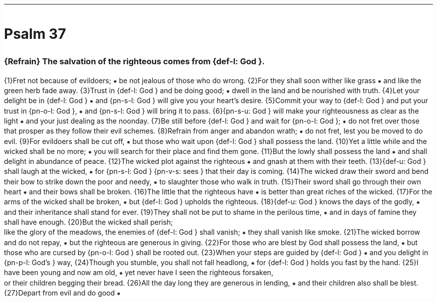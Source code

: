 ***

# Psalm 37

### {Refrain} The salvation of the righteous comes from {def-l: God }.

{1}Fret not because of evildoers; ⁕
   be not jealous of those who do wrong.
{2}For they shall soon wither like grass ⁕
   and like the green herb fade away.
{3}Trust in {def-l: God } and be doing good; ⁕
   dwell in the land and be nourished with truth.
{4}Let your delight be in {def-l: God } ⁕
   and {pn-s-l: God } will give you your heart’s desire.
{5}Commit your way to {def-l: God } and put your trust in {pn-o-l: God }, ⁕
   and {pn-s-l: God } will bring it to pass.
{6}{pn-s-u: God } will make your righteousness as clear as the light ⁕
   and your just dealing as the noonday. 
{7}Be still before {def-l: God } and wait for {pn-o-l: God }; ⁕
   do not fret over those that prosper as they follow their evil schemes.
{8}Refrain from anger and abandon wrath; ⁕
   do not fret, lest you be moved to do evil.
{9}For evildoers shall be cut off, ⁕
   but those who wait upon {def-l: God } shall possess the land.
{10}Yet a little while and the wicked shall be no more; ⁕
   you will search for their place and find them gone.
{11}But the lowly shall possess the land ⁕
   and shall delight in abundance of peace. 
{12}The wicked plot against the righteous ⁕
   and gnash at them with their teeth.
{13}{def-u: God } shall laugh at the wicked, ⁕
   for {pn-s-l: God } {pn-v-s: sees } that their day is coming.
{14}The wicked draw their sword and bend their bow to strike down the poor and needy, ⁕
   to slaughter those who walk in truth.
{15}Their sword shall go through their own heart ⁕
   and their bows shall be broken.
{16}The little that the righteous have ⁕
   is better than great riches of the wicked.
{17}For the arms of the wicked shall be broken, ⁕
   but {def-l: God } upholds the righteous. 
{18}{def-u: God } knows the days of the godly, ⁕
   and their inheritance shall stand for ever.
{19}They shall not be put to shame in the perilous time, ⁕
   and in days of famine they shall have enough.
{20}But the wicked shall perish; \
     like the glory of the meadows, the enemies of {def-l: God } shall vanish; ⁕
   they shall vanish like smoke.
{21}The wicked borrow and do not repay, ⁕
   but the righteous are generous in giving.
{22}For those who are blest by God shall possess the land, ⁕
   but those who are cursed by {pn-o-l: God } shall be rooted out. 
{23}When your steps are guided by {def-l: God } ⁕
   and you delight in {pn-p-l: God’s } way,
{24}Though you stumble, you shall not fall headlong, ⁕
   for {def-l: God } holds you fast by the hand.
{25}I have been young and now am old, ⁕
   yet never have I seen the righteous forsaken, \
     or their children begging their bread.
{26}All the day long they are generous in lending, ⁕
   and their children also shall be blest. 
{27}Depart from evil and do good ⁕